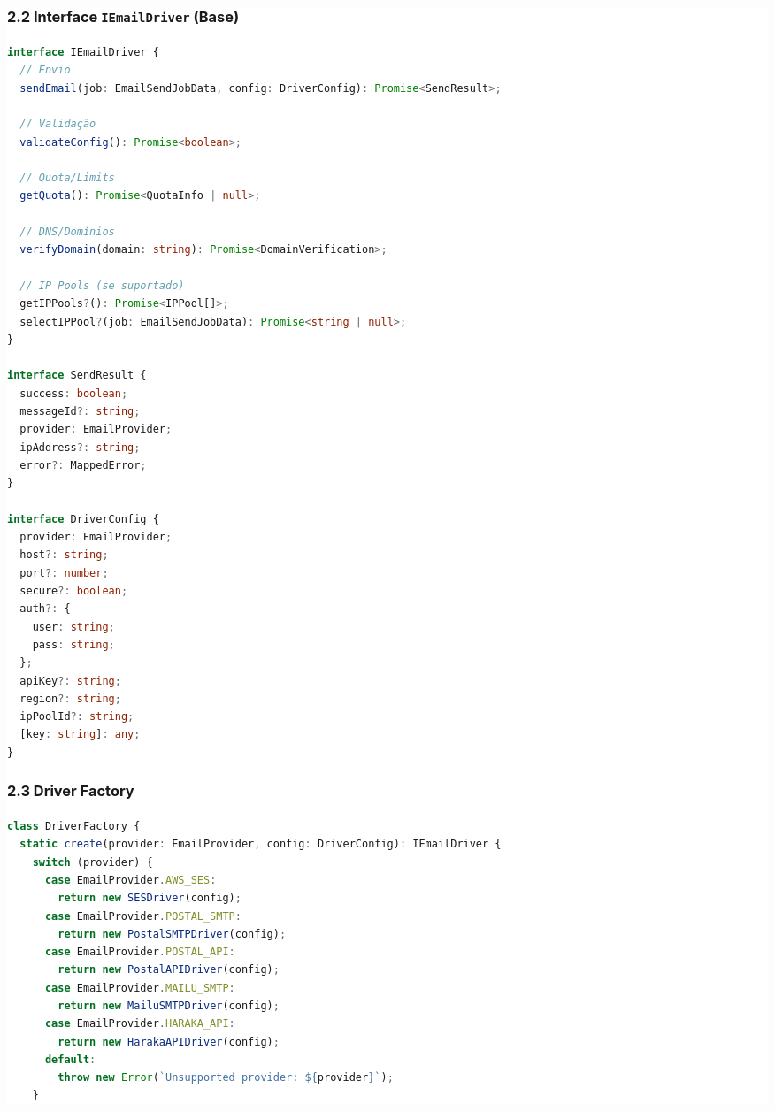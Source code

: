 ### 2.2 Interface `IEmailDriver` (Base)

```typescript
interface IEmailDriver {
  // Envio
  sendEmail(job: EmailSendJobData, config: DriverConfig): Promise<SendResult>;
  
  // Validação
  validateConfig(): Promise<boolean>;
  
  // Quota/Limits
  getQuota(): Promise<QuotaInfo | null>;
  
  // DNS/Domínios
  verifyDomain(domain: string): Promise<DomainVerification>;
  
  // IP Pools (se suportado)
  getIPPools?(): Promise<IPPool[]>;
  selectIPPool?(job: EmailSendJobData): Promise<string | null>;
}

interface SendResult {
  success: boolean;
  messageId?: string;
  provider: EmailProvider;
  ipAddress?: string;
  error?: MappedError;
}

interface DriverConfig {
  provider: EmailProvider;
  host?: string;
  port?: number;
  secure?: boolean;
  auth?: {
    user: string;
    pass: string;
  };
  apiKey?: string;
  region?: string;
  ipPoolId?: string;
  [key: string]: any;
}
```

### 2.3 Driver Factory

```typescript
class DriverFactory {
  static create(provider: EmailProvider, config: DriverConfig): IEmailDriver {
    switch (provider) {
      case EmailProvider.AWS_SES:
        return new SESDriver(config);
      case EmailProvider.POSTAL_SMTP:
        return new PostalSMTPDriver(config);
      case EmailProvider.POSTAL_API:
        return new PostalAPIDriver(config);
      case EmailProvider.MAILU_SMTP:
        return new MailuSMTPDriver(config);
      case EmailProvider.HARAKA_API:
        return new HarakaAPIDriver(config);
      default:
        throw new Error(`Unsupported provider: ${provider}`);
    }
```